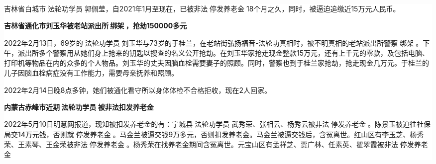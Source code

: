   吉林省白城市
  <ok href="/term/1633">
   法轮功学员
  </ok>
  郭佩莹，自2021年1月至现在，已被非法
  <ok href="/term/599996">
   停发养老金
  </ok>
  18个月之久，同时，被逼迫追缴近15万元人民币。
 </p>
 <p>
  <strong>
   吉林省通化市刘玉华被老站派出所
   <ok href="/term/14138">
    绑架
   </ok>
   ，抢劫150000多元
  </strong>
 </p>
 <p>
  2022年2月13日，69岁的
  <ok href="/term/1633">
   法轮功学员
  </ok>
  刘玉华与73岁的于桂兰，在老站街弘扬福音-法轮功真相时，被不明真相的老站派出所警察
  <ok href="/term/14138">
   绑架
  </ok>
  。下午，派出所多个警察用从她们身上抢来的钥匙以搜查的名义公开抢劫。在刘玉华家抢走现金整款15万元，还有上千元的零款，及包括电脑、打印机等物品在内的众多的个人物品。刘玉华的丈夫因脑血栓需要妻子的照顾。同时，警察也到于桂兰家抢劫，抢走现金几万元。于桂兰的儿子因脑血栓病症没有工作能力，需要母亲抚养和照顾。
 </p>
 <p>
  2022年2月14日晚8点多钟，她们被通化看守所以身体体检不合格拒收，现在2人回家。
 </p>
 <p>
  <strong>
   内蒙古赤峰市近期
   <ok href="/term/1633">
    法轮功学员
   </ok>
   被非法扣发养老金
  </strong>
 </p>
 <p>
  2022年5月10日明慧网报道，现知被扣发养老金的有：宁城县
  <ok href="/term/1633">
   法轮功学员
  </ok>
  武秀荣、张相云、杨秀云被非法
  <ok href="/term/599996">
   停发养老金
  </ok>
  。陈景玉被迫往社保局交14万元钱，否则就
  <ok href="/term/599996">
   停发养老金
  </ok>
  。马金兰被逼交钱9万多元，否则扣发养老金。马金兰被逼交钱后，含冤离世。红山区有李玉芝、杨秀荣、王素琴、王金荣被非法
  <ok href="/term/599996">
   停发养老金
  </ok>
  。杨秀荣在找养老金期间含冤离世。元宝山区有孟祥芝、贾广林、任素英、翟翠霞被非法
  <ok href="/term/599996">
   停发养老金
  </ok>